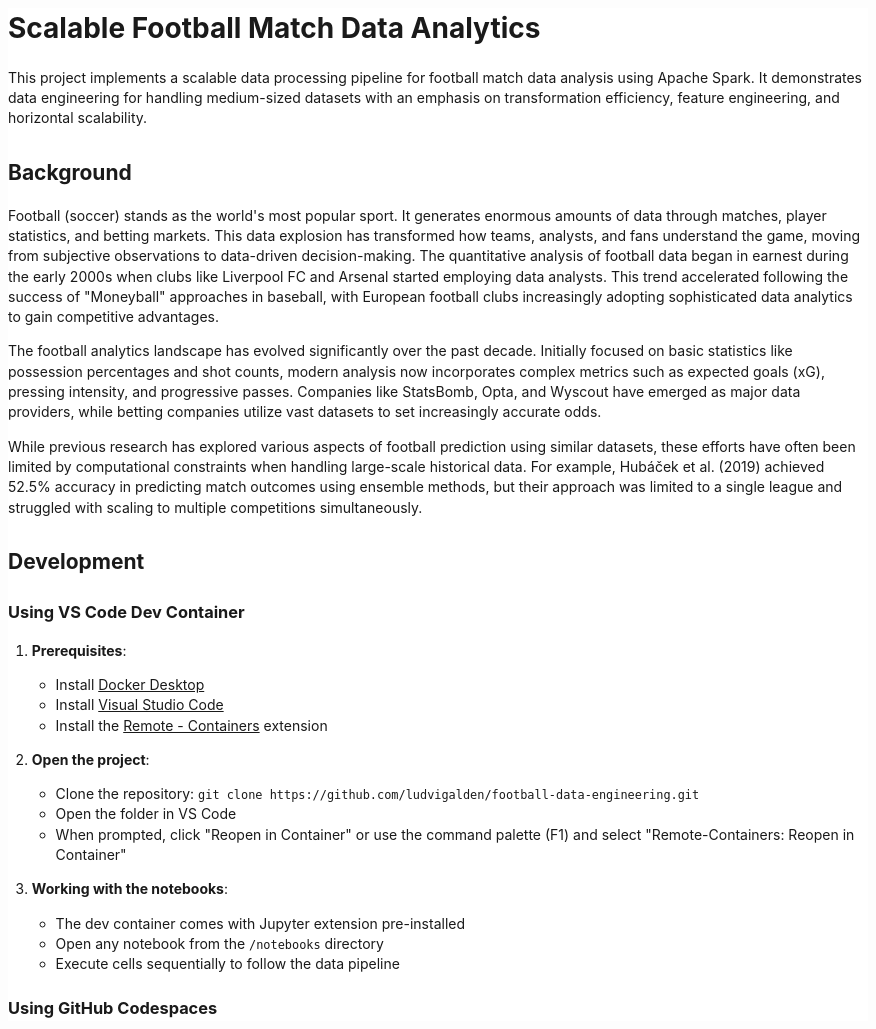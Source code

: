 # Scalable Football Match Data Analytics

This project implements a scalable data processing pipeline for football match data analysis using Apache Spark. It demonstrates data engineering for handling medium-sized datasets with an emphasis on transformation efficiency, feature engineering, and horizontal scalability.

## Background

Football (soccer) stands as the world's most popular sport. It generates enormous amounts of data through matches, player statistics, and betting markets. This data explosion has transformed how teams, analysts, and fans understand the game, moving from subjective observations to data-driven decision-making. The quantitative analysis of football data began in earnest during the early 2000s when clubs like Liverpool FC and Arsenal started employing data analysts. This trend accelerated following the success of "Moneyball" approaches in baseball, with European football clubs increasingly adopting sophisticated data analytics to gain competitive advantages.

The football analytics landscape has evolved significantly over the past decade. Initially focused on basic statistics like possession percentages and shot counts, modern analysis now incorporates complex metrics such as expected goals (xG), pressing intensity, and progressive passes. Companies like StatsBomb, Opta, and Wyscout have emerged as major data providers, while betting companies utilize vast datasets to set increasingly accurate odds.

While previous research has explored various aspects of football prediction using similar datasets, these efforts have often been limited by computational constraints when handling large-scale historical data. For example, Hubáček et al. (2019) achieved 52.5% accuracy in predicting match outcomes using ensemble methods, but their approach was limited to a single league and struggled with scaling to multiple competitions simultaneously.

## Development

### Using VS Code Dev Container

1. **Prerequisites**:

    - Install [Docker Desktop](https://www.docker.com/products/docker-desktop)
    - Install [Visual Studio Code](https://code.visualstudio.com/)
    - Install the [Remote - Containers](https://marketplace.visualstudio.com/items?itemName=ms-vscode-remote.remote-containers) extension

2. **Open the project**:

    - Clone the repository: `git clone https://github.com/ludvigalden/football-data-engineering.git`
    - Open the folder in VS Code
    - When prompted, click "Reopen in Container" or use the command palette (F1) and select "Remote-Containers: Reopen in Container"

3. **Working with the notebooks**:
    - The dev container comes with Jupyter extension pre-installed
    - Open any notebook from the `/notebooks` directory
    - Execute cells sequentially to follow the data pipeline

### Using GitHub Codespaces
